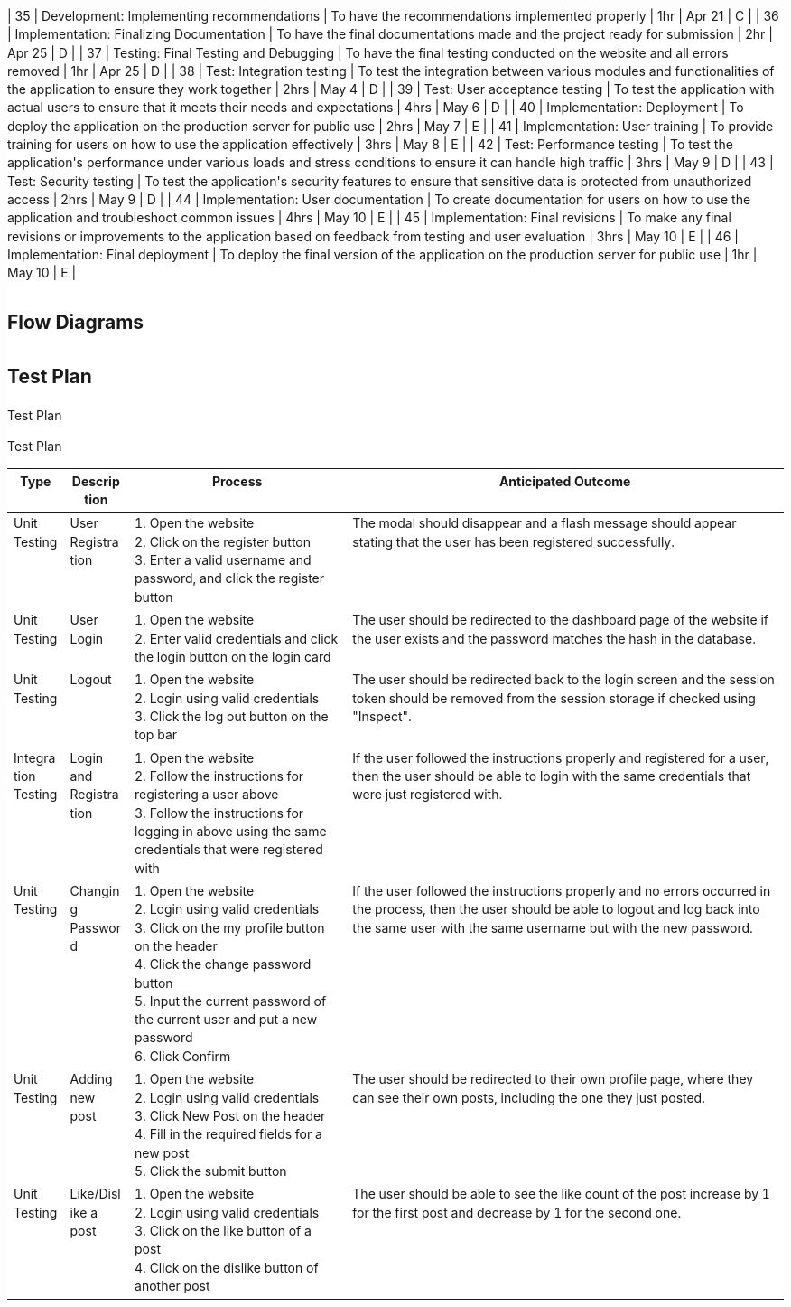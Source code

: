 | 35      | Development: Implementing recommendations                  | To have the recommendations implemented properly                                                                    | 1hr           | Apr 21                 | C         |
| 36      | Implementation: Finalizing Documentation                  | To have the final documentations made and the project ready for submission                                          | 2hr           | Apr 25                 | D         |
| 37      | Testing: Final Testing and Debugging                       | To have the final testing conducted on the website and all errors removed                                           | 1hr           | Apr 25                 | D         |
| 38      | Test: Integration testing                            | To test the integration between various modules and functionalities of the application to ensure they work together | 2hrs          | May 4                  | D         |
| 39      | Test: User acceptance testing                        | To test the application with actual users to ensure that it meets their needs and expectations                       | 4hrs          | May 6                  | D         |
| 40      | Implementation: Deployment                           | To deploy the application on the production server for public use                                                    | 2hrs          | May 7                  | E         |
| 41      | Implementation: User training                        | To provide training for users on how to use the application effectively                                               | 3hrs          | May 8                  | E         |
| 42      | Test: Performance testing                            | To test the application's performance under various loads and stress conditions to ensure it can handle high traffic  | 3hrs          | May 9                  | D         |
| 43      | Test: Security testing                               | To test the application's security features to ensure that sensitive data is protected from unauthorized access         | 2hrs          | May 9                  | D         |
| 44      | Implementation: User documentation                   | To create documentation for users on how to use the application and troubleshoot common issues                        | 4hrs          | May 10                 | E         |
| 45      | Implementation: Final revisions                      | To make any final revisions or improvements to the application based on feedback from testing and user evaluation     | 3hrs          | May 10                 | E         |
| 46      | Implementation: Final deployment                      | To deploy the final version of the application on the production server for public use                                | 1hr           | May 10                 | E         |
## Flow Diagrams


## Test Plan

Test Plan

Test Plan

| Type                | Description                | Process                                                      | Anticipated Outcome                                          |
| ------------------- | -------------------------- | ------------------------------------------------------------ | ------------------------------------------------------------ |
| Unit Testing        | User Registration          | 1. Open the website<br/>2. Click on the register button<br/>3. Enter a valid username and password, and click the register button | The modal should disappear and a flash message should appear stating that the user has been registered successfully. |
| Unit Testing        | User Login                 | 1. Open the website<br />2. Enter valid credentials and click the login button on the login card | The user should be redirected to the dashboard page of the website if the user exists and the password matches the hash in the database. |
| Unit Testing        | Logout                     | 1. Open the website<br />2. Login using valid credentials<br />3. Click the log out button on the top bar | The user should be redirected back to the login screen and the session token should be removed from the session storage if checked using "Inspect". |
| Integration Testing | Login and Registration     | 1. Open the website<br />2. Follow the instructions for registering a user above<br />3. Follow the instructions for logging in above using the same credentials that were registered with<br /> | If the user followed the instructions properly and registered for a user, then the user should be able to login with the same credentials that were just registered with. |
| Unit Testing        | Changing Password          | 1. Open the website<br />2. Login using valid credentials<br />3. Click on the my profile button on the header<br />4. Click the change password button<br />5. Input the current password of the current user and put a new password<br />6. Click Confirm | If the user followed the instructions properly and no errors occurred in the process, then the user should be able to logout and log back into the same user with the same username but with the new password. |
| Unit Testing        | Adding new post            | 1. Open the website<br />2. Login using valid credentials<br />3. Click New Post on the header<br />4. Fill in the required fields for a new post<br />5. Click the submit button | The user should be redirected to their own profile page, where they can see their own posts, including the one they just posted. |
| Unit Testing        | Like/Dislike a post        | 1. Open the website<br />2. Login using valid credentials<br />3. Click on the like button of a post<br />4. Click on the dislike button of another post | The user should be able to see the like count of the post increase by 1 for the first post and decrease by 1 for the second one. |